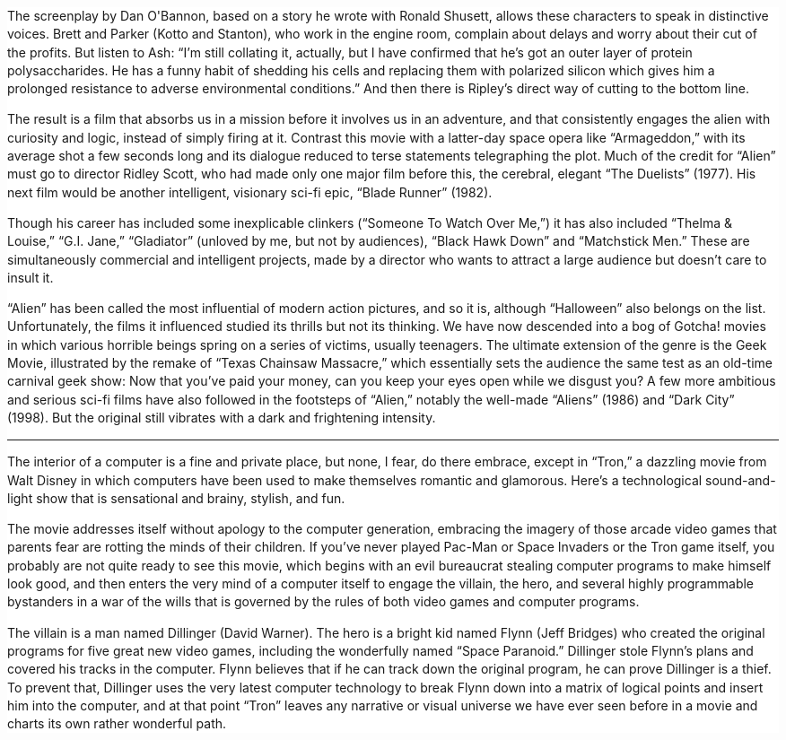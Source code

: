 The screenplay by Dan O'Bannon, based on a story he wrote with Ronald Shusett, allows these characters to speak in distinctive voices. Brett and Parker (Kotto and Stanton), who work in the engine room, complain about delays and worry about their cut of the profits. But listen to Ash: “I’m still collating it, actually, but I have confirmed that he’s got an outer layer of protein polysaccharides. He has a funny habit of shedding his cells and replacing them with polarized silicon which gives him a prolonged resistance to adverse environmental conditions.” And then there is Ripley’s direct way of cutting to the bottom line.

The result is a film that absorbs us in a mission before it involves us in an adventure, and that consistently engages the alien with curiosity and logic, instead of simply firing at it. Contrast this movie with a latter-day space opera like “Armageddon,” with its average shot a few seconds long and its dialogue reduced to terse statements telegraphing the plot. Much of the credit for “Alien” must go to director Ridley Scott, who had made only one major film before this, the cerebral, elegant “The Duelists” (1977). His next film would be another intelligent, visionary sci-fi epic, “Blade Runner” (1982).

Though his career has included some inexplicable clinkers (“Someone To Watch Over Me,”) it has also included “Thelma & Louise,” “G.I. Jane,” “Gladiator” (unloved by me, but not by audiences), “Black Hawk Down” and “Matchstick Men.” These are simultaneously commercial and intelligent projects, made by a director who wants to attract a large audience but doesn’t care to insult it.

“Alien” has been called the most influential of modern action pictures, and so it is, although “Halloween” also belongs on the list. Unfortunately, the films it influenced studied its thrills but not its thinking. We have now descended into a bog of Gotcha! movies in which various horrible beings spring on a series of victims, usually teenagers. The ultimate extension of the genre is the Geek Movie, illustrated by the remake of “Texas Chainsaw Massacre,” which essentially sets the audience the same test as an old-time carnival geek show: Now that you’ve paid your money, can you keep your eyes open while we disgust you? A few more ambitious and serious sci-fi films have also followed in the footsteps of “Alien,” notably the well-made “Aliens” (1986) and “Dark City” (1998). But the original still vibrates with a dark and frightening intensity.

----

The interior of a computer is a fine and private place, but none, I fear, do there embrace, except in “Tron,” a dazzling movie from Walt Disney in which computers have been used to make themselves romantic and glamorous. Here’s a technological sound-and-light show that is sensational and brainy, stylish, and fun.

The movie addresses itself without apology to the computer generation, embracing the imagery of those arcade video games that parents fear are rotting the minds of their children. If you’ve never played Pac-Man or Space Invaders or the Tron game itself, you probably are not quite ready to see this movie, which begins with an evil bureaucrat stealing computer programs to make himself look good, and then enters the very mind of a computer itself to engage the villain, the hero, and several highly programmable bystanders in a war of the wills that is governed by the rules of both video games and computer programs.

The villain is a man named Dillinger (David Warner). The hero is a bright kid named Flynn (Jeff Bridges) who created the original programs for five great new video games, including the wonderfully named “Space Paranoid.” Dillinger stole Flynn’s plans and covered his tracks in the computer. Flynn believes that if he can track down the original program, he can prove Dillinger is a thief. To prevent that, Dillinger uses the very latest computer technology to break Flynn down into a matrix of logical points and insert him into the computer, and at that point “Tron” leaves any narrative or visual universe we have ever seen before in a movie and charts its own rather wonderful path.
